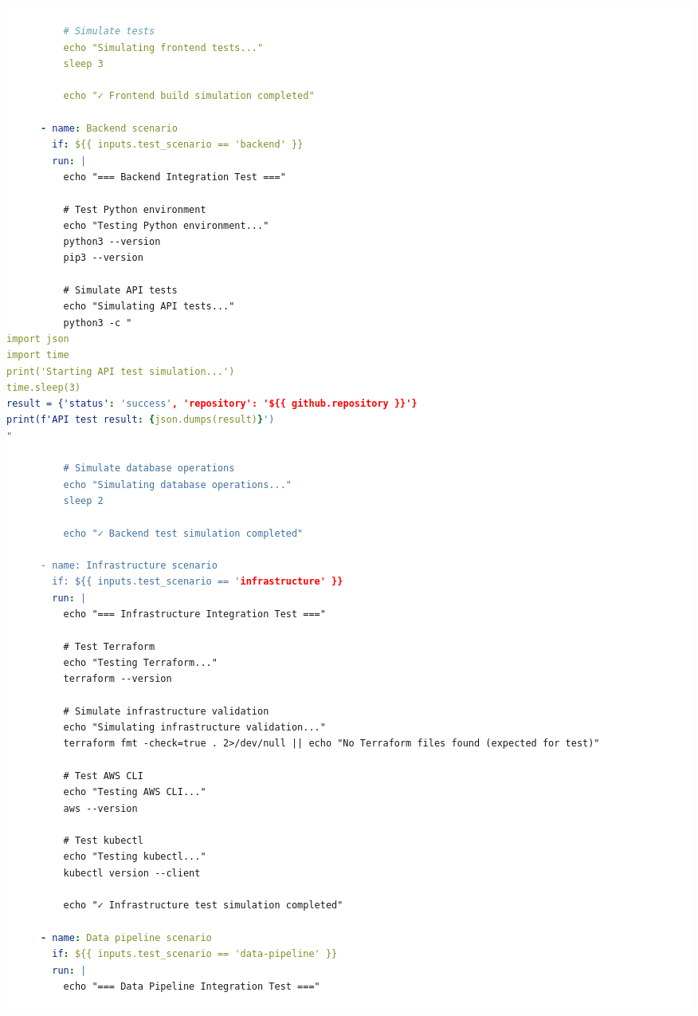 ```yaml
          
          # Simulate tests
          echo "Simulating frontend tests..."
          sleep 3
          
          echo "✓ Frontend build simulation completed"
          
      - name: Backend scenario
        if: ${{ inputs.test_scenario == 'backend' }}
        run: |
          echo "=== Backend Integration Test ==="
          
          # Test Python environment
          echo "Testing Python environment..."
          python3 --version
          pip3 --version
          
          # Simulate API tests
          echo "Simulating API tests..."
          python3 -c "
import json
import time
print('Starting API test simulation...')
time.sleep(3)
result = {'status': 'success', 'repository': '${{ github.repository }}'}
print(f'API test result: {json.dumps(result)}')
"
          
          # Simulate database operations
          echo "Simulating database operations..."
          sleep 2
          
          echo "✓ Backend test simulation completed"
          
      - name: Infrastructure scenario
        if: ${{ inputs.test_scenario == 'infrastructure' }}
        run: |
          echo "=== Infrastructure Integration Test ==="
          
          # Test Terraform
          echo "Testing Terraform..."
          terraform --version
          
          # Simulate infrastructure validation
          echo "Simulating infrastructure validation..."
          terraform fmt -check=true . 2>/dev/null || echo "No Terraform files found (expected for test)"
          
          # Test AWS CLI
          echo "Testing AWS CLI..."
          aws --version
          
          # Test kubectl
          echo "Testing kubectl..."
          kubectl version --client
          
          echo "✓ Infrastructure test simulation completed"
          
      - name: Data pipeline scenario
        if: ${{ inputs.test_scenario == 'data-pipeline' }}
        run: |
          echo "=== Data Pipeline Integration Test ==="
          
```